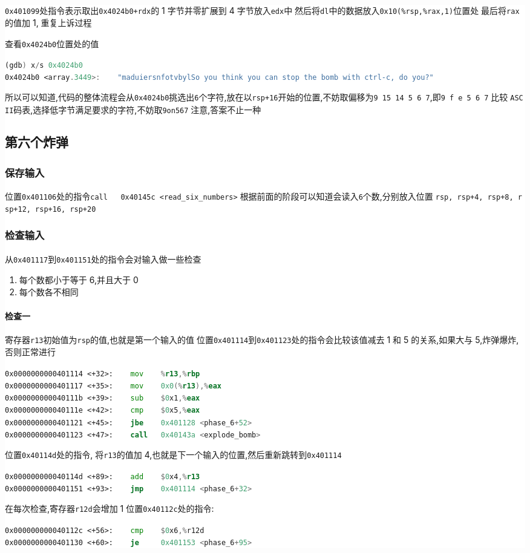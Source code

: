 `0x401099`处指令表示取出`0x4024b0+rdx`的 1 字节并零扩展到 4 字节放入`edx`中
然后将`dl`中的数据放入`0x10(%rsp,%rax,1)`位置处
最后将`rax`的值加 1, 重复上诉过程

查看`0x4024b0`位置处的值

```asm
(gdb) x/s 0x4024b0
0x4024b0 <array.3449>:    "maduiersnfotvbylSo you think you can stop the bomb with ctrl-c, do you?"
```

所以可以知道,代码的整体流程会从`0x4024b0`挑选出`6`个字符,放在以`rsp+16`开始的位置,不妨取偏移为`9 15 14 5 6 7`,即`9 f e 5 6 7`
比较 `ASCII`码表,选择低字节满足要求的字符,不妨取`9on567`
注意,答案不止一种

## 第六个炸弹

### 保存输入

位置`0x401106`处的指令`call   0x40145c <read_six_numbers>`
根据前面的阶段可以知道会读入`6`个数,分别放入位置 `rsp, rsp+4, rsp+8, rsp+12, rsp+16, rsp+20`

### 检查输入

从`0x401117`到`0x401151`处的指令会对输入做一些检查

1. 每个数都小于等于 6,并且大于 0
2. 每个数各不相同

#### 检查一

寄存器`r13`初始值为`rsp`的值,也就是第一个输入的值
位置`0x401114`到`0x401123`处的指令会比较该值减去 1 和 5 的关系,如果大与 5,炸弹爆炸,否则正常进行

```asm
0x0000000000401114 <+32>:    mov    %r13,%rbp
0x0000000000401117 <+35>:    mov    0x0(%r13),%eax
0x000000000040111b <+39>:    sub    $0x1,%eax
0x000000000040111e <+42>:    cmp    $0x5,%eax
0x0000000000401121 <+45>:    jbe    0x401128 <phase_6+52>
0x0000000000401123 <+47>:    call   0x40143a <explode_bomb>
```

位置`0x40114d`处的指令, 将`r13`的值加 4,也就是下一个输入的位置,然后重新跳转到`0x401114`

```asm
0x000000000040114d <+89>:    add    $0x4,%r13
0x0000000000401151 <+93>:    jmp    0x401114 <phase_6+32>
```

在每次检查,寄存器`r12d`会增加 1
位置`0x40112c`处的指令:

```asm
0x000000000040112c <+56>:    cmp    $0x6,%r12d
0x0000000000401130 <+60>:    je     0x401153 <phase_6+95>
```
